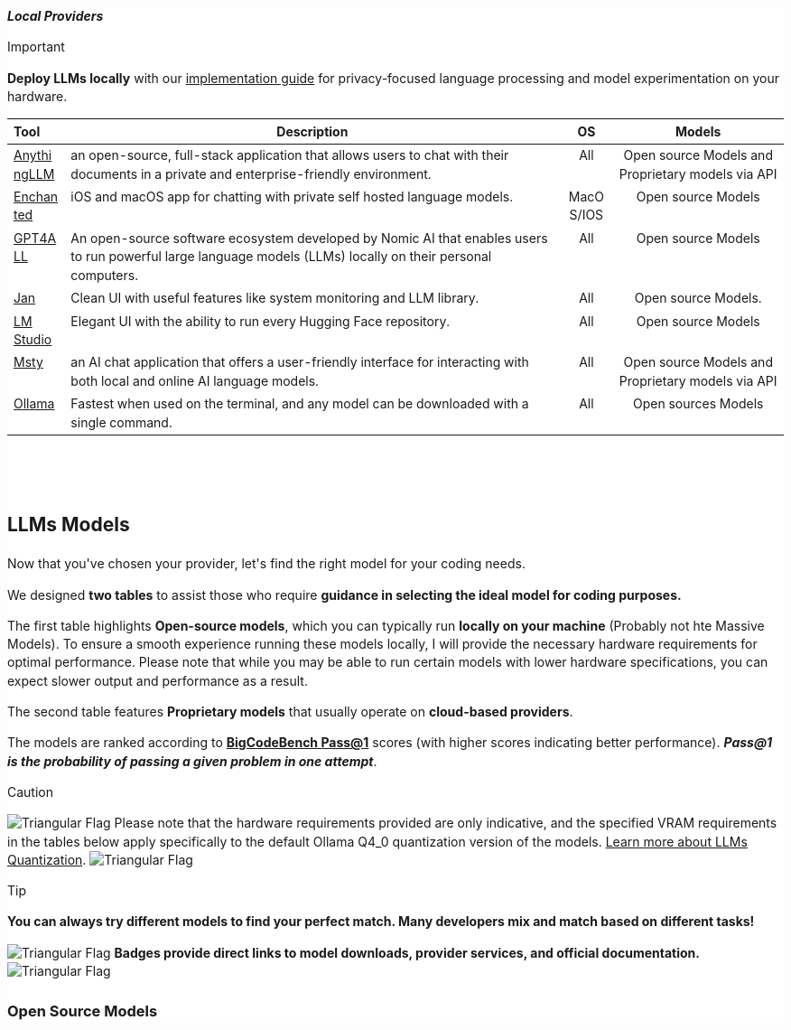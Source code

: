 ***Local Providers***

> [!IMPORTANT]
> **Deploy LLMs locally** with our [implementation guide](https://github.com/LSeu-Open/AIEnhancedWork/blob/main/Tutorials/run-llms-locally-on-your-machine.md) for privacy-focused language processing and model experimentation on your hardware.

| Tool             | Description                                                                                                                 | OS     | Models     |
|:-----------------|-----------------------------------------------------------------------------------------------------------------------------|:-----------:|:-----------:|
| [AnythingLLM](https://anythingllm.com/) | an open-source, full-stack application that allows users to chat with their documents in a private and enterprise-friendly environment. | All | Open source Models and Proprietary models via API |
| [Enchanted](https://github.com/AugustDev/enchanted) | iOS and macOS app for chatting with private self hosted language models.| MacOS/IOS | Open source Models |
| [GPT4ALL](https://www.nomic.ai/gpt4all) | An open-source software ecosystem developed by Nomic AI that enables users to run powerful large language models (LLMs) locally on their personal computers. | All | Open source Models |
| [Jan](https://jan.ai/) | Clean UI with useful features like system monitoring and LLM library.| All | Open source Models. |
| [LM Studio](https://superagi.com/) |  Elegant UI with the ability to run every Hugging Face repository. | All | Open source Models |
| [Msty](https://msty.app/) |  an AI chat application that offers a user-friendly interface for interacting with both local and online AI language models. | All | Open source Models and Proprietary models via API |
| [Ollama](https://ollama.com/) | Fastest when used on the terminal, and any model can be downloaded with a single command. | All | Open sources Models |

<br>
<br>

## LLMs Models

Now that you've chosen your provider, let's find the right model for your coding needs.

We designed **two tables** to assist those who require **guidance in selecting the ideal model for coding purposes.**

The first table highlights **Open-source models**, which you can typically run **locally on your machine** (Probably not hte Massive Models). To ensure a smooth experience running these models locally, I will provide the necessary hardware requirements for optimal performance. Please note that while you may be able to run certain models with lower hardware specifications, you can expect slower output and performance as a result.

The second table features **Proprietary models** that usually operate on **cloud-based providers**.

The models are ranked according to **[BigCodeBench Pass@1](https://bigcode-bench.github.io/)** scores (with higher scores indicating better performance). ***Pass@1 is the probability of passing a given problem in one attempt***.

> [!CAUTION]
> <img src="https://raw.githubusercontent.com/Tarikul-Islam-Anik/Animated-Fluent-Emojis/master/Emojis/Symbols/Triangular%20Flag.png" alt="Triangular Flag" width="25" height="25" /> Please note that the hardware requirements provided are only indicative, and the specified VRAM requirements in the tables below apply specifically to the default Ollama Q4_0 quantization version of the models. [Learn more about LLMs Quantization](https://huggingface.co/blog/merve/quantization). <img src="https://raw.githubusercontent.com/Tarikul-Islam-Anik/Animated-Fluent-Emojis/master/Emojis/Symbols/Triangular%20Flag.png" alt="Triangular Flag" width="25" height="25" />

> [!TIP]
> **You can always try different models to find your perfect match. Many developers mix and match based on different tasks!**
>
> <img src="https://raw.githubusercontent.com/Tarikul-Islam-Anik/Animated-Fluent-Emojis/master/Emojis/Symbols/Triangular%20Flag.png" alt="Triangular Flag" width="25" height="25" /> **Badges provide direct links to model downloads, provider services, and official documentation.** <img src="https://raw.githubusercontent.com/Tarikul-Islam-Anik/Animated-Fluent-Emojis/master/Emojis/Symbols/Triangular%20Flag.png" alt="Triangular Flag" width="25" height="25" />

### Open Source Models
